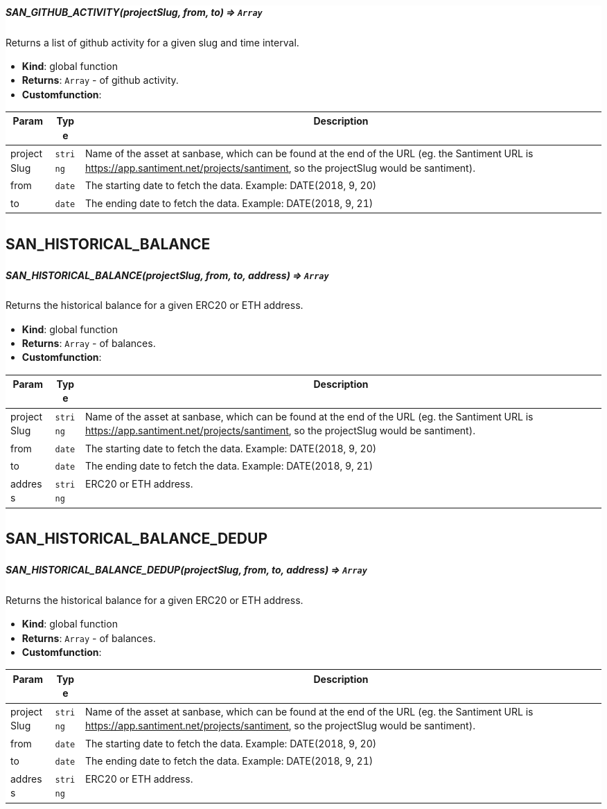 ##### SAN_GITHUB_ACTIVITY(projectSlug, from, to) ⇒ <code>Array</code>

Returns a list of github activity for a given slug and time interval.

- **Kind**: global function
- **Returns**: <code>Array</code> - of github activity.
- **Customfunction**:

| Param       | Type                | Description                                                                                                                                                                            |
| ----------- | ------------------- | -------------------------------------------------------------------------------------------------------------------------------------------------------------------------------------- |
| projectSlug | <code>string</code> | Name of the asset at sanbase, which can be found at the end of the URL (eg. the Santiment URL is https://app.santiment.net/projects/santiment, so the projectSlug would be santiment).                                                                                              |
| from        | <code>date</code>   | The starting date to fetch the data. Example: DATE(2018, 9, 20)                                                                                                                                                                                                                     |
| to          | <code>date</code>   | The ending date to fetch the data. Example: DATE(2018, 9, 21)                                                                                                                                                                                                                       |

## SAN_HISTORICAL_BALANCE

##### SAN_HISTORICAL_BALANCE(projectSlug, from, to, address) ⇒ <code>Array</code>

Returns the historical balance for a given ERC20 or ETH address.

- **Kind**: global function
- **Returns**: <code>Array</code> - of balances.
- **Customfunction**:

| Param       | Type                | Description                                                                                                                                                                            |
| ----------- | ------------------- | -------------------------------------------------------------------------------------------------------------------------------------------------------------------------------------- |
| projectSlug | <code>string</code> | Name of the asset at sanbase, which can be found at the end of the URL (eg. the Santiment URL is https://app.santiment.net/projects/santiment, so the projectSlug would be santiment).                                                                                              |
| from        | <code>date</code>   | The starting date to fetch the data. Example: DATE(2018, 9, 20)                                                                                                                                                                                                                     |
| to          | <code>date</code>   | The ending date to fetch the data. Example: DATE(2018, 9, 21)                                                                                                                                                                                                                       |
| address     | <code>string</code> | ERC20 or ETH address.                                                                                                                                                                                                                                                               |

## SAN_HISTORICAL_BALANCE_DEDUP

##### SAN_HISTORICAL_BALANCE_DEDUP(projectSlug, from, to, address) ⇒ <code>Array</code>

Returns the historical balance for a given ERC20 or ETH address.

- **Kind**: global function
- **Returns**: <code>Array</code> - of balances.
- **Customfunction**:

| Param       | Type                | Description                                                                                                                                                                            |
| ----------- | ------------------- | -------------------------------------------------------------------------------------------------------------------------------------------------------------------------------------- |
| projectSlug | <code>string</code> | Name of the asset at sanbase, which can be found at the end of the URL (eg. the Santiment URL is https://app.santiment.net/projects/santiment, so the projectSlug would be santiment).                                                                                              |
| from        | <code>date</code>   | The starting date to fetch the data. Example: DATE(2018, 9, 20)                                                                                                                                                                                                                     |
| to          | <code>date</code>   | The ending date to fetch the data. Example: DATE(2018, 9, 21)                                                                                                                                                                                                                       |
| address     | <code>string</code> | ERC20 or ETH address.                                                                                                                                                                                                                                                               |

